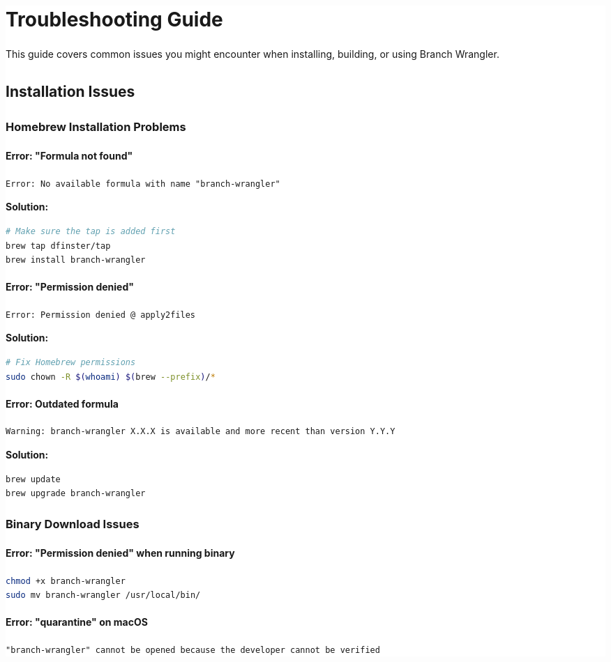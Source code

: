 # Troubleshooting Guide

This guide covers common issues you might encounter when installing, building, or using Branch Wrangler.

## Installation Issues

### Homebrew Installation Problems

#### Error: "Formula not found"
```
Error: No available formula with name "branch-wrangler"
```

**Solution:**
```bash
# Make sure the tap is added first
brew tap dfinster/tap
brew install branch-wrangler
```

#### Error: "Permission denied"
```
Error: Permission denied @ apply2files
```

**Solution:**
```bash
# Fix Homebrew permissions
sudo chown -R $(whoami) $(brew --prefix)/*
```

#### Error: Outdated formula
```
Warning: branch-wrangler X.X.X is available and more recent than version Y.Y.Y
```

**Solution:**
```bash
brew update
brew upgrade branch-wrangler
```

### Binary Download Issues

#### Error: "Permission denied" when running binary
```bash
chmod +x branch-wrangler
sudo mv branch-wrangler /usr/local/bin/
```

#### Error: "quarantine" on macOS
```
"branch-wrangler" cannot be opened because the developer cannot be verified
```
